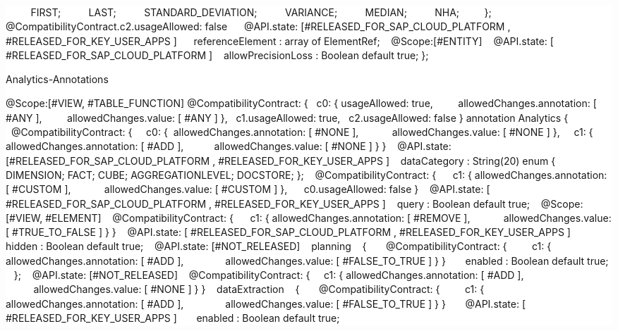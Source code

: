          FIRST;
         LAST;
         STANDARD\_DEVIATION;
         VARIANCE;
         MEDIAN;
         NHA;  
      };
   @CompatibilityContract.c2.usageAllowed: false  
   @API.state: \[#RELEASED\_FOR\_SAP\_CLOUD\_PLATFORM , #RELEASED\_FOR\_KEY\_USER\_APPS \]  
   referenceElement : array of ElementRef;
   @Scope:\[#ENTITY\]
   @API.state: \[ #RELEASED\_FOR\_SAP\_CLOUD\_PLATFORM \]
   allowPrecisionLoss : Boolean default true;
};

Analytics-Annotations   

@Scope:\[#VIEW, #TABLE\_FUNCTION\]
@CompatibilityContract: {
  c0: { usageAllowed: true,
        allowedChanges.annotation: \[ #ANY \],
        allowedChanges.value: \[ #ANY \] },
  c1.usageAllowed: true,
  c2.usageAllowed: false }
annotation Analytics
{
  @CompatibilityContract: {
    c0: {  allowedChanges.annotation: \[ #NONE \],
           allowedChanges.value: \[ #NONE \] },
    c1: { allowedChanges.annotation: \[ #ADD \],
          allowedChanges.value: \[ #NONE \] } }
   @API.state: \[#RELEASED\_FOR\_SAP\_CLOUD\_PLATFORM , #RELEASED\_FOR\_KEY\_USER\_APPS \]
   dataCategory : String(20) enum { DIMENSION; FACT; CUBE; AGGREGATIONLEVEL; DOCSTORE; };
   @CompatibilityContract: {
     c1: { allowedChanges.annotation: \[ #CUSTOM \],
           allowedChanges.value: \[ #CUSTOM \] },
     c0.usageAllowed: false }
   @API.state: \[ #RELEASED\_FOR\_SAP\_CLOUD\_PLATFORM , #RELEASED\_FOR\_KEY\_USER\_APPS \]
   query : Boolean default true;
   @Scope:\[#VIEW, #ELEMENT\]
   @CompatibilityContract: {
     c1: { allowedChanges.annotation: \[ #REMOVE \],
           allowedChanges.value: \[ #TRUE\_TO\_FALSE \] } }
   @API.state: \[ #RELEASED\_FOR\_SAP\_CLOUD\_PLATFORM , #RELEASED\_FOR\_KEY\_USER\_APPS \]
   hidden : Boolean default true;
   @API.state: \[#NOT\_RELEASED\]
   planning
   {
      @CompatibilityContract: {
        c1: { allowedChanges.annotation: \[ #ADD \],
              allowedChanges.value: \[ #FALSE\_TO\_TRUE \] } }
      enabled : Boolean default true;
   };
   @API.state: \[#NOT\_RELEASED\]
   @CompatibilityContract: {
    c1: { allowedChanges.annotation: \[ #ADD \],
          allowedChanges.value: \[ #NONE \] } }
   dataExtraction
   {
      @CompatibilityContract: {
        c1: { allowedChanges.annotation: \[ #ADD \],
              allowedChanges.value: \[ #FALSE\_TO\_TRUE \] } }
      @API.state: \[ #RELEASED\_FOR\_KEY\_USER\_APPS \]
      enabled : Boolean default true;